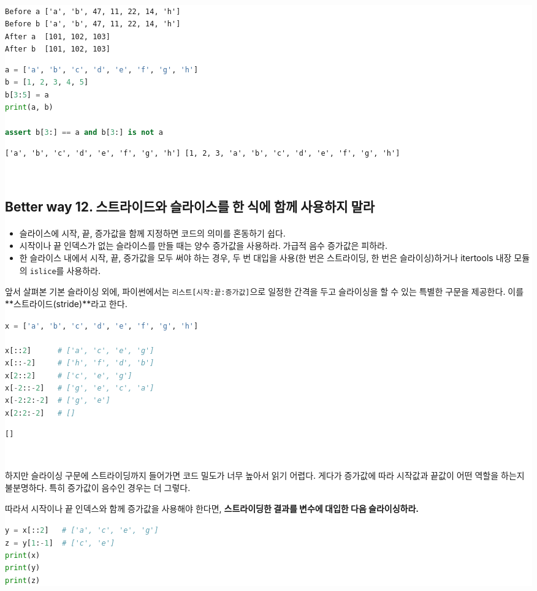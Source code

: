    Before a ['a', 'b', 47, 11, 22, 14, 'h']
    Before b ['a', 'b', 47, 11, 22, 14, 'h']
    After a  [101, 102, 103]
    After b  [101, 102, 103]



```python
a = ['a', 'b', 'c', 'd', 'e', 'f', 'g', 'h']
b = [1, 2, 3, 4, 5]
b[3:5] = a
print(a, b)

assert b[3:] == a and b[3:] is not a
```

    ['a', 'b', 'c', 'd', 'e', 'f', 'g', 'h'] [1, 2, 3, 'a', 'b', 'c', 'd', 'e', 'f', 'g', 'h']

<br>

## Better way 12. 스트라이드와 슬라이스를 한 식에 함께 사용하지 말라

- 슬라이스에 시작, 끝, 증가값을 함께 지정하면 코드의 의미를 혼동하기 쉽다. 
- 시작이나 끝 인덱스가 없는 슬라이스를 만들 때는 양수 증가값을 사용하라. 가급적 음수 증가값은 피하라. 
- 한 슬라이스 내에서 시작, 끝, 증가값을 모두 써야 하는 경우, 두 번 대입을 사용(한 번은 스트라이딩, 한 번은 슬라이싱)하거나 itertools 내장 모듈의 `islice`를 사용하라.

앞서 살펴본 기본 슬라이싱 외에, 파이썬에서는 `리스트[시작:끝:증가값]`으로 일정한 간격을 두고 슬라이싱을 할 수 있는 특별한 구문을 제공한다. 이를 **스트라이드(stride)**라고 한다. 


```python
x = ['a', 'b', 'c', 'd', 'e', 'f', 'g', 'h']

x[::2]      # ['a', 'c', 'e', 'g']
x[::-2]     # ['h', 'f', 'd', 'b']
x[2::2]     # ['c', 'e', 'g']
x[-2::-2]   # ['g', 'e', 'c', 'a']
x[-2:2:-2]  # ['g', 'e']
x[2:2:-2]   # []
```




    []

<br>

하지만 슬라이싱 구문에 스트라이딩까지 들어가면 코드 밀도가 너무 높아서 읽기 어렵다. 게다가 증가값에 따라 시작값과 끝값이 어떤 역할을 하는지 불분명하다. 특히 증가값이 음수인 경우는 더 그렇다. 

따라서 시작이나 끝 인덱스와 함께 증가값을 사용해야 한다면, **스트라이딩한 결과를 변수에 대입한 다음 슬라이싱하라.**


```python
y = x[::2]   # ['a', 'c', 'e', 'g']
z = y[1:-1]  # ['c', 'e']
print(x)
print(y)
print(z)
```
